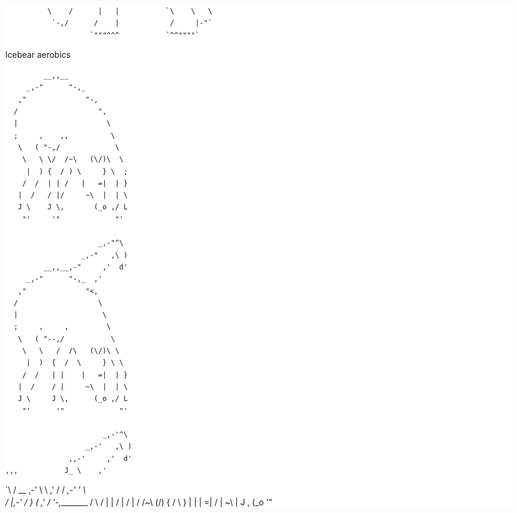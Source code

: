               \    /      |   |           `\    \   \
               `-,/      /    |            /     |-"`
                        `"""^^^           `^^""""`



Icebear aerobics

             __,,__
         _,-"      "-,_
       ,"              "-,
      /                   ",
      |                     \
      ;     ,    ,,          \
       \   ( "-,/             \
        \   \ \/  /~\   (\/)\  \
         |  ) {  / ) \     } \  ;
        /  /  | | /   |   =|  | }
       |  /   / |/     ~\  |  | \
       J \    J \,       (_o ,/ L
        "'     '"             "'

                          _,-"^\
                      _,-"   ,\ )
             __,,__,-"     ,'  d'
         _,-"      "-,_  ,'
       ,"              "<,
      /                   \
      |                    \
      ;     ,     ,         \
       \   ( "--,/           \
        \   \   /  /\   (\/)\ \
         |  )  {  /  \     } \ \
        /  /   | |    |   =|  | }
       |  /    / |     ~\  |  | \
       J \     J \,      (_o ,/ L
        "'      '"             "'

                           _,-'^\
                       _,-'   ,\ )
                   ,,-'     ,'  d'
    ,,,           J_ \    ,'
   `\ /     __ ,-'  \ \ ,'
   / /  _,-'  '      \ \
  / |,-'             /  }
 (                 ,'  /
  '-,________         /
             \       /
              |      |
             /       |
            /        |
           /  /~\   (\/)
          {  /   \     }
          | |     |   =|
          / |      ~\  |
          J \,       (_o
           '"
